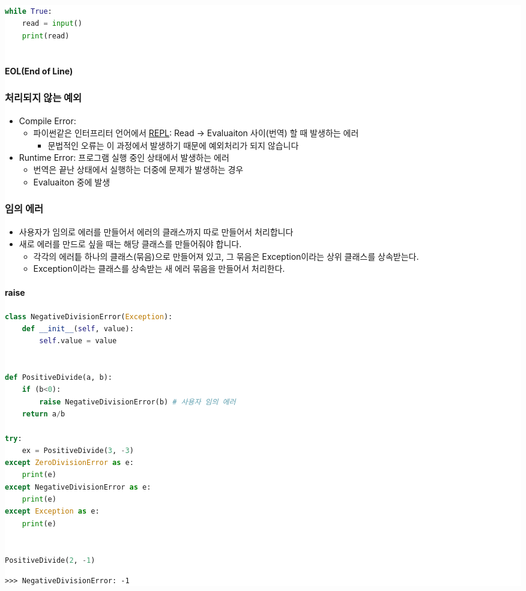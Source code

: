 ```python
while True:
	read = input()
	print(read)
	
```
#### EOL(End of Line)

### 처리되지 않는 예외

- Compile Error: 
	- 파이썬같은 인터프리터 언어에서 [REPL](/_posts/studylog/2022-03-14-1st-day.md##REPL): Read -> Evaluaiton 사이(번역) 할 때 발생하는 에러
		- 문법적인 오류는 이 과정에서 발생하기 때문에 예외처리가 되지 않습니다
- Runtime Error: 프로그램 실행 중인 상태에서 발생하는 에러
	- 번역은 끝난 상태에서 실행하는 더중에 문제가 발생하는 경우
	- Evaluaiton 중에 발생

### 임의 에러
- 사용자가 임의로 에러를 만들어서 에러의 클래스까지 따로 만들어서 처리합니다
- 새로 에러를 만드로 싶을 때는 해당 클래스를 만들어줘야 합니다.
	- 각각의 에러틑 하나의 클래스(묶음)으로 만들어져 있고, 그 묶음은 Exception이라는 상위 클래스를 상속받는다.
	-   Exception이라는 클래스를 상속받는 새 에러 묶음을 만들어서 처리한다.
#### raise

```python
class NegativeDivisionError(Exception):
	def __init__(self, value):
		self.value = value


def PositiveDivide(a, b):
	if (b<0):
		raise NegativeDivisionError(b) # 사용자 임의 에러
	return a/b

try:
	ex = PositiveDivide(3, -3)
except ZeroDivisionError as e:
	print(e)
except NegativeDivisionError as e:
	print(e)
except Exception as e:
	print(e)


PositiveDivide(2, -1)
```

```
>>> NegativeDivisionError: -1
```
